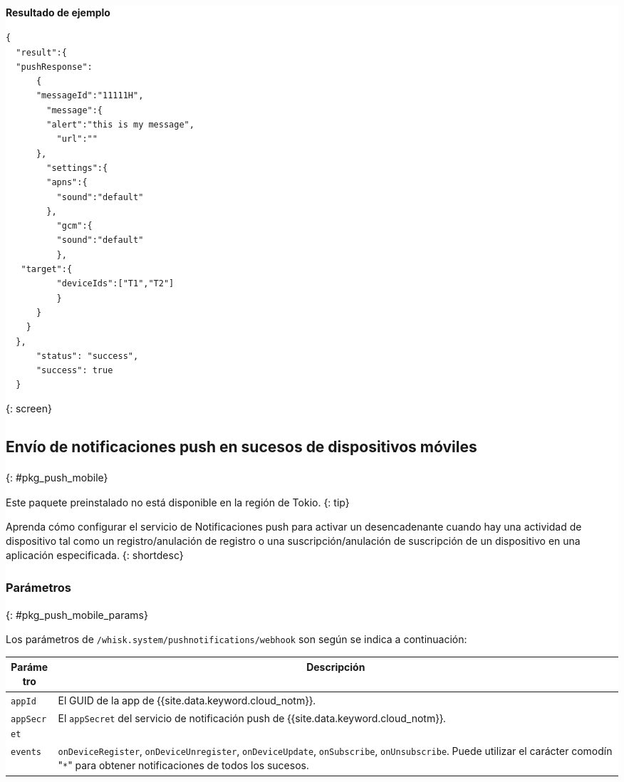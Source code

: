 **Resultado de ejemplo**
```
{
  "result":{
  "pushResponse":
      {
      "messageId":"11111H",
        "message":{
        "alert":"this is my message",
          "url":""
      },
        "settings":{
        "apns":{
          "sound":"default"
        },
          "gcm":{
          "sound":"default"
          },
   "target":{
          "deviceIds":["T1","T2"]
          }
      }
    }
  },
      "status": "success",
      "success": true
  }
```
{: screen}

## Envío de notificaciones push en sucesos de dispositivos móviles
{: #pkg_push_mobile}

Este paquete preinstalado no está disponible en la región de Tokio.
{: tip}

Aprenda cómo configurar el servicio de Notificaciones push para activar un desencadenante cuando hay una actividad de dispositivo tal como un registro/anulación de registro o una suscripción/anulación de suscripción de un dispositivo en una aplicación especificada.
{: shortdesc}

### Parámetros
{: #pkg_push_mobile_params}

Los parámetros de `/whisk.system/pushnotifications/webhook` son según se indica a continuación:

| Parámetro | Descripción |
|--- | --- |
| `appId` | El GUID de la app de {{site.data.keyword.cloud_notm}}. |
| `appSecret` | El `appSecret` del servicio de notificación push de {{site.data.keyword.cloud_notm}}. |
| `events` | `onDeviceRegister`, `onDeviceUnregister`, `onDeviceUpdate`, `onSubscribe`, `onUnsubscribe`. Puede utilizar el carácter comodín "`*`" para obtener notificaciones de todos los sucesos. |
